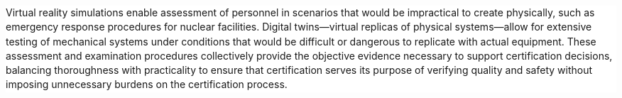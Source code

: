 Virtual reality simulations enable assessment of personnel in scenarios that would be impractical to create physically, such as emergency response procedures for nuclear facilities. Digital twins—virtual replicas of physical systems—allow for extensive testing of mechanical systems under conditions that would be difficult or dangerous to replicate with actual equipment. These assessment and examination procedures collectively provide the objective evidence necessary to support certification decisions, balancing thoroughness with practicality to ensure that certification serves its purpose of verifying quality and safety without imposing unnecessary burdens on the certification process.
